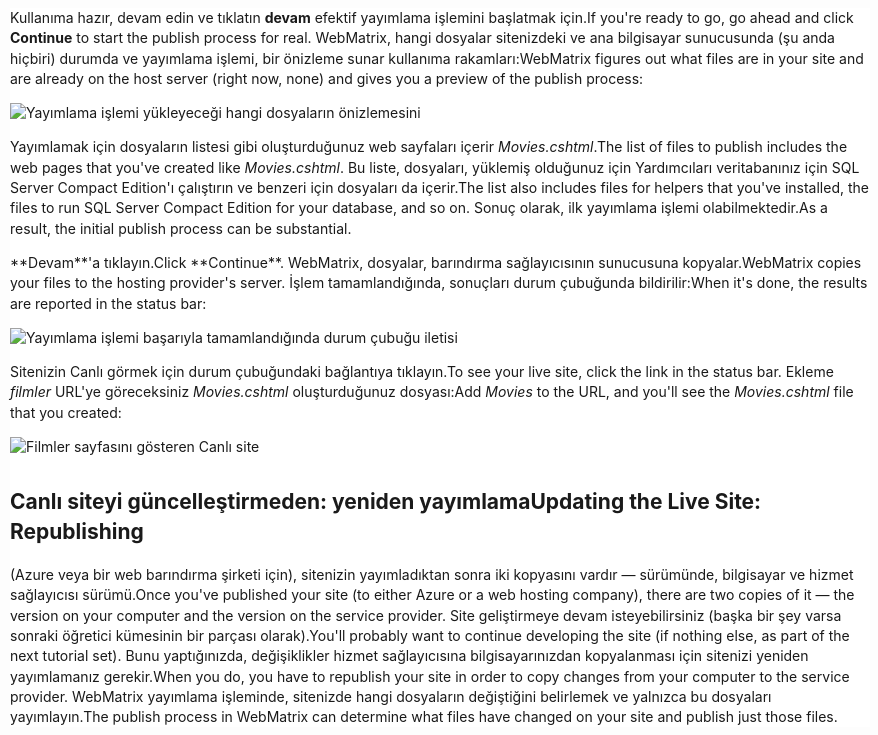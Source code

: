 <span data-ttu-id="8bd19-228">Kullanıma hazır, devam edin ve tıklatın **devam** efektif yayımlama işlemini başlatmak için.</span><span class="sxs-lookup"><span data-stu-id="8bd19-228">If you're ready to go, go ahead and click **Continue** to start the publish process for real.</span></span> <span data-ttu-id="8bd19-229">WebMatrix, hangi dosyalar sitenizdeki ve ana bilgisayar sunucusunda (şu anda hiçbiri) durumda ve yayımlama işlemi, bir önizleme sunar kullanıma rakamları:</span><span class="sxs-lookup"><span data-stu-id="8bd19-229">WebMatrix figures out what files are in your site and are already on the host server (right now, none) and gives you a preview of the publish process:</span></span>

![Yayımlama işlemi yükleyeceği hangi dosyaların önizlemesini](publishing/_static/image19.png)

<span data-ttu-id="8bd19-231">Yayımlamak için dosyaların listesi gibi oluşturduğunuz web sayfaları içerir *Movies.cshtml*.</span><span class="sxs-lookup"><span data-stu-id="8bd19-231">The list of files to publish includes the web pages that you've created like *Movies.cshtml*.</span></span> <span data-ttu-id="8bd19-232">Bu liste, dosyaları, yüklemiş olduğunuz için Yardımcıları veritabanınız için SQL Server Compact Edition'ı çalıştırın ve benzeri için dosyaları da içerir.</span><span class="sxs-lookup"><span data-stu-id="8bd19-232">The list also includes files for helpers that you've installed, the files to run SQL Server Compact Edition for your database, and so on.</span></span> <span data-ttu-id="8bd19-233">Sonuç olarak, ilk yayımlama işlemi olabilmektedir.</span><span class="sxs-lookup"><span data-stu-id="8bd19-233">As a result, the initial publish process can be substantial.</span></span>

<span data-ttu-id="8bd19-234">
              **Devam**'a tıklayın.</span><span class="sxs-lookup"><span data-stu-id="8bd19-234">Click **Continue**.</span></span> <span data-ttu-id="8bd19-235">WebMatrix, dosyalar, barındırma sağlayıcısının sunucusuna kopyalar.</span><span class="sxs-lookup"><span data-stu-id="8bd19-235">WebMatrix copies your files to the hosting provider's server.</span></span> <span data-ttu-id="8bd19-236">İşlem tamamlandığında, sonuçları durum çubuğunda bildirilir:</span><span class="sxs-lookup"><span data-stu-id="8bd19-236">When it's done, the results are reported in the status bar:</span></span>

![Yayımlama işlemi başarıyla tamamlandığında durum çubuğu iletisi](publishing/_static/image20.png)

<span data-ttu-id="8bd19-238">Sitenizin Canlı görmek için durum çubuğundaki bağlantıya tıklayın.</span><span class="sxs-lookup"><span data-stu-id="8bd19-238">To see your live site, click the link in the status bar.</span></span> <span data-ttu-id="8bd19-239">Ekleme *filmler* URL'ye göreceksiniz *Movies.cshtml* oluşturduğunuz dosyası:</span><span class="sxs-lookup"><span data-stu-id="8bd19-239">Add *Movies* to the URL, and you'll see the *Movies.cshtml* file that you created:</span></span>

![Filmler sayfasını gösteren Canlı site](publishing/_static/image21.png)

<a id="update"></a>
## <a name="updating-the-live-site-republishing"></a><span data-ttu-id="8bd19-241">Canlı siteyi güncelleştirmeden: yeniden yayımlama</span><span class="sxs-lookup"><span data-stu-id="8bd19-241">Updating the Live Site: Republishing</span></span>

<span data-ttu-id="8bd19-242">(Azure veya bir web barındırma şirketi için), sitenizin yayımladıktan sonra iki kopyasını vardır &mdash; sürümünde, bilgisayar ve hizmet sağlayıcısı sürümü.</span><span class="sxs-lookup"><span data-stu-id="8bd19-242">Once you've published your site (to either Azure or a web hosting company), there are two copies of it &mdash; the version on your computer and the version on the service provider.</span></span> <span data-ttu-id="8bd19-243">Site geliştirmeye devam isteyebilirsiniz (başka bir şey varsa sonraki öğretici kümesinin bir parçası olarak).</span><span class="sxs-lookup"><span data-stu-id="8bd19-243">You'll probably want to continue developing the site (if nothing else, as part of the next tutorial set).</span></span> <span data-ttu-id="8bd19-244">Bunu yaptığınızda, değişiklikler hizmet sağlayıcısına bilgisayarınızdan kopyalanması için sitenizi yeniden yayımlamanız gerekir.</span><span class="sxs-lookup"><span data-stu-id="8bd19-244">When you do, you have to republish your site in order to copy changes from your computer to the service provider.</span></span> <span data-ttu-id="8bd19-245">WebMatrix yayımlama işleminde, sitenizde hangi dosyaların değiştiğini belirlemek ve yalnızca bu dosyaları yayımlayın.</span><span class="sxs-lookup"><span data-stu-id="8bd19-245">The publish process in WebMatrix can determine what files have changed on your site and publish just those files.</span></span>
